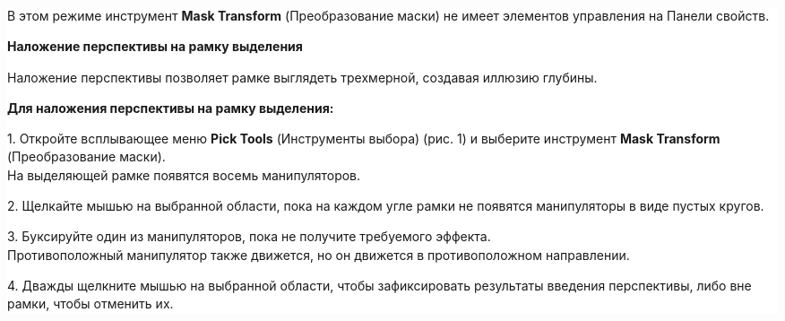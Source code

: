 В этом режиме инструмент **Mask Transform** (Преобразование маски) не имеет элементов управления на Панели свойств.

**Наложение перспективы на рамку выделения**

Наложение перспективы позволяет рамке выглядеть трехмерной, создавая иллюзию глубины.

**Для наложения перспективы на рамку выделения:**

1\. Откройте всплывающее меню **Pick Tools** (Инструменты выбора) (рис. 1) и выберите инструмент **Mask Transform** (Преобразование маски).  
На выделяющей рамке появятся восемь манипуляторов.

2\. Щелкайте мышью на выбранной области, пока на каждом угле рамки не появятся манипуляторы в виде пустых кругов.

3\. Буксируйте один из манипуляторов, пока не получите требуемого эффекта.  
Противоположный манипулятор также движется, но он движется в противоположном направлении.

4\. Дважды щелкните мышью на выбранной области, чтобы зафиксировать результаты введения перспективы, либо вне рамки, чтобы отменить их.